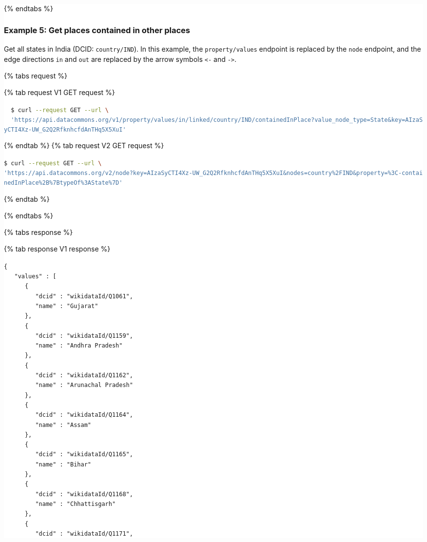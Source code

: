 {% endtabs %}

</div>

### Example 5: Get places contained in other places

Get all states in India (DCID: `country/IND`). In this example, the `property/values` endpoint is replaced by the `node` endpoint, and the edge directions `in` and `out` are replaced by the arrow symbols `<-` and `->`.

<div>

{% tabs request %}

{% tab request V1 GET request %}

```bash
  $ curl --request GET --url \
  'https://api.datacommons.org/v1/property/values/in/linked/country/IND/containedInPlace?value_node_type=State&key=AIzaSyCTI4Xz-UW_G2Q2RfknhcfdAnTHq5X5XuI'
```
{% endtab %}
{% tab request V2 GET request %}

```bash
$ curl --request GET --url \
'https://api.datacommons.org/v2/node?key=AIzaSyCTI4Xz-UW_G2Q2RfknhcfdAnTHq5X5XuI&nodes=country%2FIND&property=%3C-containedInPlace%2B%7BtypeOf%3AState%7D'
```
{% endtab %}

{% endtabs %}

</div>

<div>

{% tabs response %}

{% tab response V1 response %}

```jsonc
{
   "values" : [
      {
         "dcid" : "wikidataId/Q1061",
         "name" : "Gujarat"
      },
      {
         "dcid" : "wikidataId/Q1159",
         "name" : "Andhra Pradesh"
      },
      {
         "dcid" : "wikidataId/Q1162",
         "name" : "Arunachal Pradesh"
      },
      {
         "dcid" : "wikidataId/Q1164",
         "name" : "Assam"
      },
      {
         "dcid" : "wikidataId/Q1165",
         "name" : "Bihar"
      },
      {
         "dcid" : "wikidataId/Q1168",
         "name" : "Chhattisgarh"
      },
      {
         "dcid" : "wikidataId/Q1171",
```
